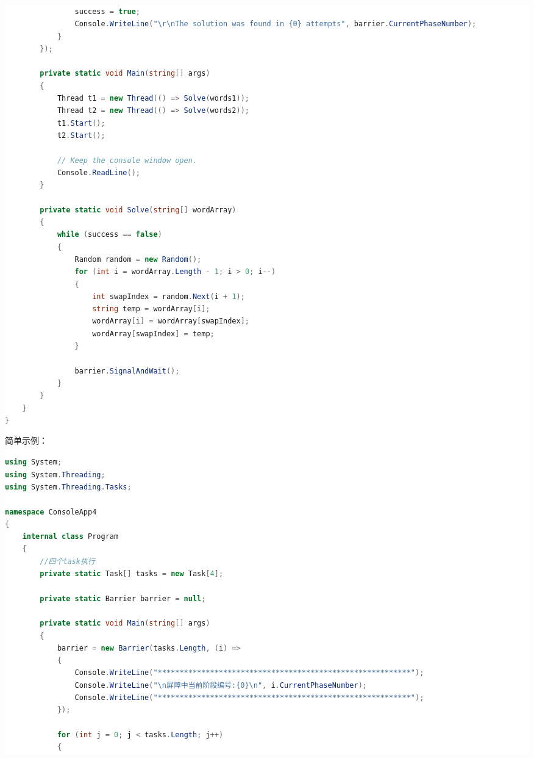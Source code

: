```cs
                success = true;
                Console.WriteLine("\r\nThe solution was found in {0} attempts", barrier.CurrentPhaseNumber);
            }
        });

        private static void Main(string[] args)
        {
            Thread t1 = new Thread(() => Solve(words1));
            Thread t2 = new Thread(() => Solve(words2));
            t1.Start();
            t2.Start();

            // Keep the console window open.
            Console.ReadLine();
        }

        private static void Solve(string[] wordArray)
        {
            while (success == false)
            {
                Random random = new Random();
                for (int i = wordArray.Length - 1; i > 0; i--)
                {
                    int swapIndex = random.Next(i + 1);
                    string temp = wordArray[i];
                    wordArray[i] = wordArray[swapIndex];
                    wordArray[swapIndex] = temp;
                }

                barrier.SignalAndWait();
            }
        }
    }
}
```

简单示例：

```cs
using System;
using System.Threading;
using System.Threading.Tasks;

namespace ConsoleApp4
{
    internal class Program
    {
        //四个task执行
        private static Task[] tasks = new Task[4];

        private static Barrier barrier = null;

        private static void Main(string[] args)
        {
            barrier = new Barrier(tasks.Length, (i) =>
            {
                Console.WriteLine("**********************************************************");
                Console.WriteLine("\n屏障中当前阶段编号:{0}\n", i.CurrentPhaseNumber);
                Console.WriteLine("**********************************************************");
            });

            for (int j = 0; j < tasks.Length; j++)
            {
```